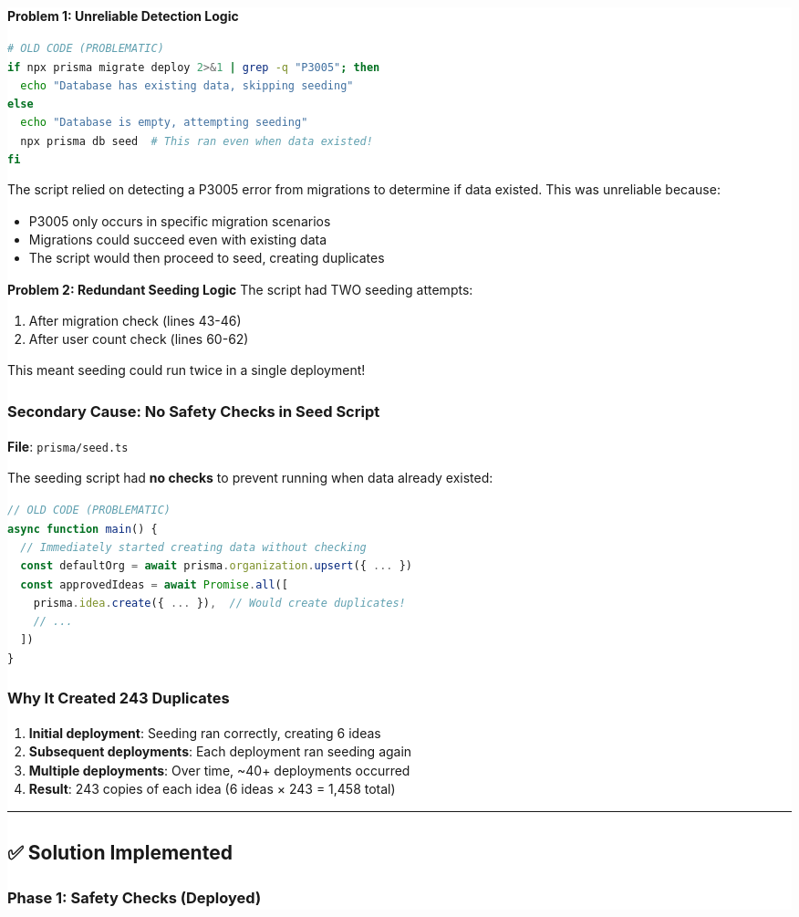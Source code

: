 **Problem 1: Unreliable Detection Logic**
```bash
# OLD CODE (PROBLEMATIC)
if npx prisma migrate deploy 2>&1 | grep -q "P3005"; then
  echo "Database has existing data, skipping seeding"
else
  echo "Database is empty, attempting seeding"
  npx prisma db seed  # This ran even when data existed!
fi
```

The script relied on detecting a P3005 error from migrations to determine if data existed. This was unreliable because:
- P3005 only occurs in specific migration scenarios
- Migrations could succeed even with existing data
- The script would then proceed to seed, creating duplicates

**Problem 2: Redundant Seeding Logic**
The script had TWO seeding attempts:
1. After migration check (lines 43-46)
2. After user count check (lines 60-62)

This meant seeding could run twice in a single deployment!

### **Secondary Cause: No Safety Checks in Seed Script**

**File**: `prisma/seed.ts`

The seeding script had **no checks** to prevent running when data already existed:
```typescript
// OLD CODE (PROBLEMATIC)
async function main() {
  // Immediately started creating data without checking
  const defaultOrg = await prisma.organization.upsert({ ... })
  const approvedIdeas = await Promise.all([
    prisma.idea.create({ ... }),  // Would create duplicates!
    // ...
  ])
}
```

### **Why It Created 243 Duplicates**

1. **Initial deployment**: Seeding ran correctly, creating 6 ideas
2. **Subsequent deployments**: Each deployment ran seeding again
3. **Multiple deployments**: Over time, ~40+ deployments occurred
4. **Result**: 243 copies of each idea (6 ideas × 243 = 1,458 total)

---

## ✅ **Solution Implemented**

### **Phase 1: Safety Checks (Deployed)**
